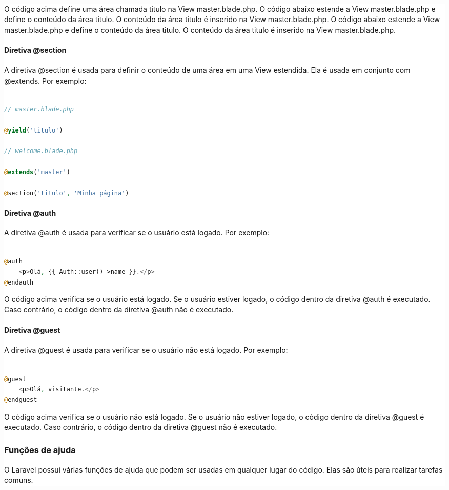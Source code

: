 O código acima define uma área chamada titulo na View master.blade.php. O código abaixo estende a View master.blade.php e define o conteúdo da área titulo. O conteúdo da área titulo é inserido na View master.blade.php. O código abaixo estende a View master.blade.php e define o conteúdo da área titulo. O conteúdo da área titulo é inserido na View master.blade.php.
#### Diretiva @section

A diretiva @section é usada para definir o conteúdo de uma área em uma View estendida. Ela é usada em conjunto com @extends. Por exemplo:

```php

// master.blade.php

@yield('titulo')

// welcome.blade.php

@extends('master')

@section('titulo', 'Minha página')

```
#### Diretiva @auth
A diretiva @auth é usada para verificar se o usuário está logado. Por exemplo:

```php

@auth
	<p>Olá, {{ Auth::user()->name }}.</p>
@endauth

```

O código acima verifica se o usuário está logado. Se o usuário estiver logado, o código dentro da diretiva @auth é executado. Caso contrário, o código dentro da diretiva @auth não é executado.

#### Diretiva @guest

A diretiva @guest é usada para verificar se o usuário não está logado. Por exemplo:

```php

@guest
	<p>Olá, visitante.</p>
@endguest

```

O código acima verifica se o usuário não está logado. Se o usuário não estiver logado, o código dentro da diretiva @guest é executado. Caso contrário, o código dentro da diretiva @guest não é executado.

### Funções de ajuda

O Laravel possui várias funções de ajuda que podem ser usadas em qualquer lugar do código. Elas são úteis para realizar tarefas comuns.
